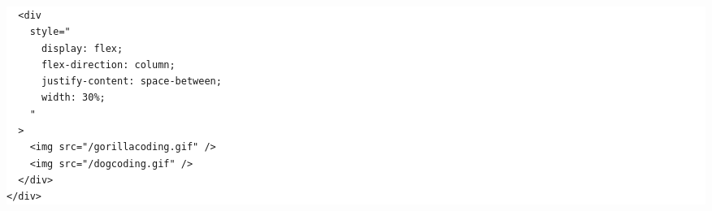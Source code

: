       <div
        style="
          display: flex;
          flex-direction: column;
          justify-content: space-between;
          width: 30%;
        "
      >
        <img src="/gorillacoding.gif" />
        <img src="/dogcoding.gif" />
      </div>
    </div>